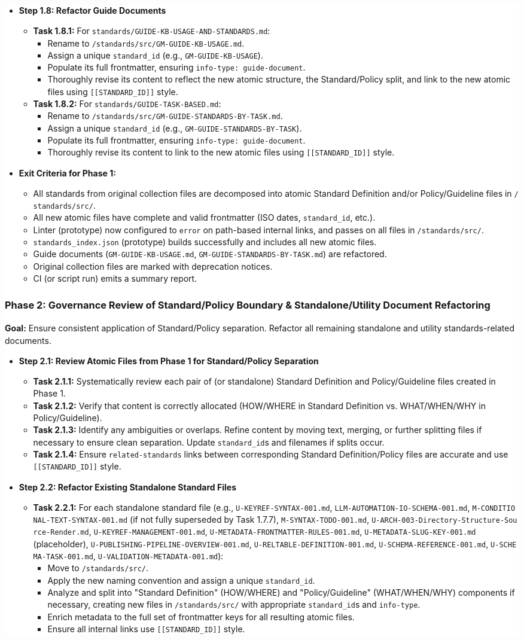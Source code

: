 *   **Step 1.8: Refactor Guide Documents**
    *   **Task 1.8.1:** For `standards/GUIDE-KB-USAGE-AND-STANDARDS.md`:
        *   Rename to `/standards/src/GM-GUIDE-KB-USAGE.md`.
        *   Assign a unique `standard_id` (e.g., `GM-GUIDE-KB-USAGE`).
        *   Populate its full frontmatter, ensuring `info-type: guide-document`.
        *   Thoroughly revise its content to reflect the new atomic structure, the Standard/Policy split, and link to the new atomic files using `[[STANDARD_ID]]` style.
    *   **Task 1.8.2:** For `standards/GUIDE-TASK-BASED.md`:
        *   Rename to `/standards/src/GM-GUIDE-STANDARDS-BY-TASK.md`.
        *   Assign a unique `standard_id` (e.g., `GM-GUIDE-STANDARDS-BY-TASK`).
        *   Populate its full frontmatter, ensuring `info-type: guide-document`.
        *   Thoroughly revise its content to link to the new atomic files using `[[STANDARD_ID]]` style.

*   **Exit Criteria for Phase 1:**
    *   All standards from original collection files are decomposed into atomic Standard Definition and/or Policy/Guideline files in `/standards/src/`.
    *   All new atomic files have complete and valid frontmatter (ISO dates, `standard_id`, etc.).
    *   Linter (prototype) now configured to `error` on path-based internal links, and passes on all files in `/standards/src/`.
    *   `standards_index.json` (prototype) builds successfully and includes all new atomic files.
    *   Guide documents (`GM-GUIDE-KB-USAGE.md`, `GM-GUIDE-STANDARDS-BY-TASK.md`) are refactored.
    *   Original collection files are marked with deprecation notices.
    *   CI (or script run) emits a summary report.

### Phase 2: Governance Review of Standard/Policy Boundary & Standalone/Utility Document Refactoring

**Goal:** Ensure consistent application of Standard/Policy separation. Refactor all remaining standalone and utility standards-related documents.

*   **Step 2.1: Review Atomic Files from Phase 1 for Standard/Policy Separation**
    *   **Task 2.1.1:** Systematically review each pair of (or standalone) Standard Definition and Policy/Guideline files created in Phase 1.
    *   **Task 2.1.2:** Verify that content is correctly allocated (HOW/WHERE in Standard Definition vs. WHAT/WHEN/WHY in Policy/Guideline).
    *   **Task 2.1.3:** Identify any ambiguities or overlaps. Refine content by moving text, merging, or further splitting files if necessary to ensure clean separation. Update `standard_id`s and filenames if splits occur.
    *   **Task 2.1.4:** Ensure `related-standards` links between corresponding Standard Definition/Policy files are accurate and use `[[STANDARD_ID]]` style.

*   **Step 2.2: Refactor Existing Standalone Standard Files**
    *   **Task 2.2.1:** For each standalone standard file (e.g., `U-KEYREF-SYNTAX-001.md`, `LLM-AUTOMATION-IO-SCHEMA-001.md`, `M-CONDITIONAL-TEXT-SYNTAX-001.md` (if not fully superseded by Task 1.7.7), `M-SYNTAX-TODO-001.md`, `U-ARCH-003-Directory-Structure-Source-Render.md`, `U-KEYREF-MANAGEMENT-001.md`, `U-METADATA-FRONTMATTER-RULES-001.md`, `U-METADATA-SLUG-KEY-001.md` (placeholder), `U-PUBLISHING-PIPELINE-OVERVIEW-001.md`, `U-RELTABLE-DEFINITION-001.md`, `U-SCHEMA-REFERENCE-001.md`, `U-SCHEMA-TASK-001.md`, `U-VALIDATION-METADATA-001.md`):
        *   Move to `/standards/src/`.
        *   Apply the new naming convention and assign a unique `standard_id`.
        *   Analyze and split into "Standard Definition" (HOW/WHERE) and "Policy/Guideline" (WHAT/WHEN/WHY) components if necessary, creating new files in `/standards/src/` with appropriate `standard_id`s and `info-type`.
        *   Enrich metadata to the full set of frontmatter keys for all resulting atomic files.
        *   Ensure all internal links use `[[STANDARD_ID]]` style.
